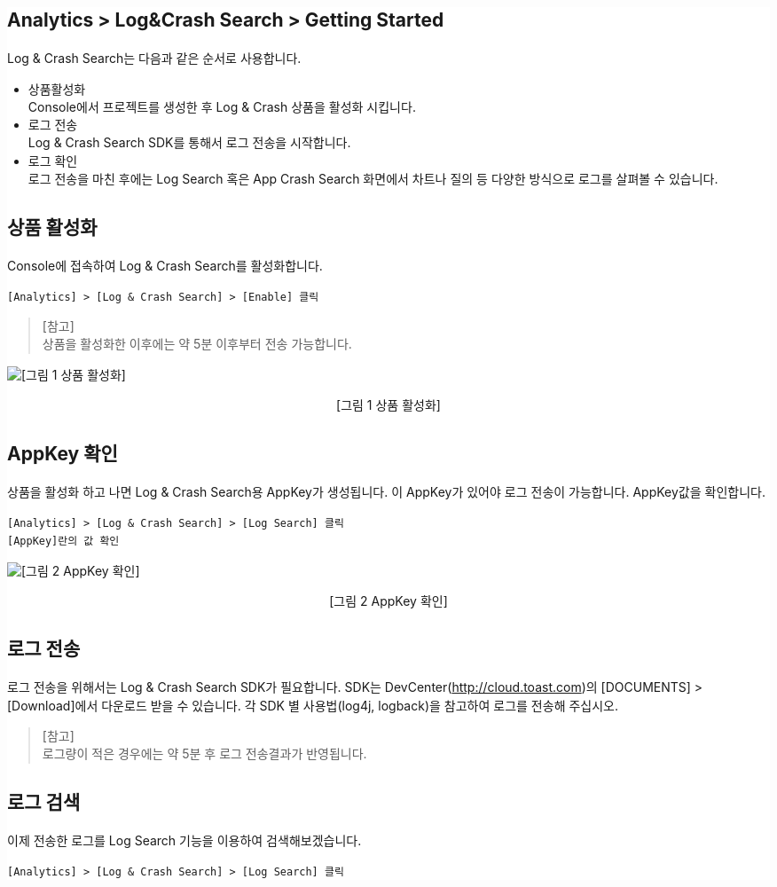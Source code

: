 ## Analytics > Log&Crash Search > Getting Started

Log & Crash Search는 다음과 같은 순서로 사용합니다.

- 상품활성화  
Console에서 프로젝트를 생성한 후 Log & Crash 상품을 활성화 시킵니다.
- 로그 전송  
Log & Crash Search SDK를 통해서 로그 전송을 시작합니다.
- 로그 확인  
로그 전송을 마친 후에는 Log Search 혹은 App Crash Search 화면에서 차트나 질의 등 다양한 방식으로 로그를 살펴볼 수 있습니다.

## 상품 활성화

Console에 접속하여 Log & Crash Search를 활성화합니다.

```
[Analytics] > [Log & Crash Search] > [Enable] 클릭
```

> [참고]  
> 상품을 활성화한 이후에는 약 5분 이후부터 전송 가능합니다.

![[그림 1 상품 활성화]](http://static.toastoven.net/prod_analytics/log_1.jpg)
<center>[그림 1 상품 활성화]</center>

## AppKey 확인


상품을 활성화 하고 나면 Log & Crash Search용 AppKey가 생성됩니다. 이 AppKey가 있어야 로그 전송이 가능합니다. AppKey값을 확인합니다.

```
[Analytics] > [Log & Crash Search] > [Log Search] 클릭
[AppKey]란의 값 확인
```

![[그림 2 AppKey 확인]](http://static.toastoven.net/prod_analytics/log_2.jpg)
<center>[그림 2 AppKey 확인]</center>

## 로그 전송

로그 전송을 위해서는 Log & Crash Search SDK가 필요합니다. SDK는 DevCenter(http://cloud.toast.com)의 [DOCUMENTS] > [Download]에서 다운로드 받을 수 있습니다. 각 SDK 별 사용법(log4j, logback)을 참고하여 로그를 전송해 주십시오.  

> [참고]  
> 로그량이 적은 경우에는 약 5분 후 로그 전송결과가 반영됩니다.

## 로그 검색

이제 전송한 로그를 Log Search 기능을 이용하여 검색해보겠습니다.

```
[Analytics] > [Log & Crash Search] > [Log Search] 클릭
```
